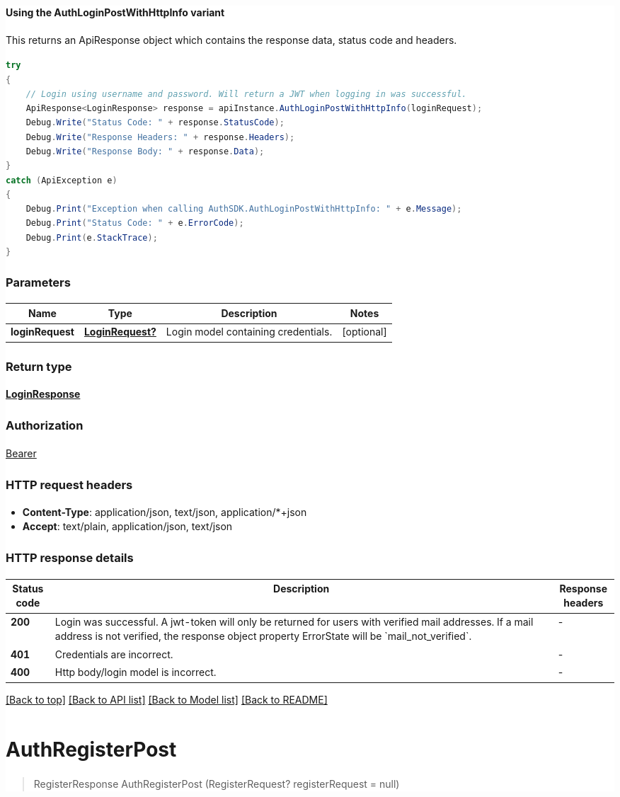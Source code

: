 #### Using the AuthLoginPostWithHttpInfo variant
This returns an ApiResponse object which contains the response data, status code and headers.

```csharp
try
{
    // Login using username and password. Will return a JWT when logging in was successful.
    ApiResponse<LoginResponse> response = apiInstance.AuthLoginPostWithHttpInfo(loginRequest);
    Debug.Write("Status Code: " + response.StatusCode);
    Debug.Write("Response Headers: " + response.Headers);
    Debug.Write("Response Body: " + response.Data);
}
catch (ApiException e)
{
    Debug.Print("Exception when calling AuthSDK.AuthLoginPostWithHttpInfo: " + e.Message);
    Debug.Print("Status Code: " + e.ErrorCode);
    Debug.Print(e.StackTrace);
}
```

### Parameters

| Name | Type | Description | Notes |
|------|------|-------------|-------|
| **loginRequest** | [**LoginRequest?**](LoginRequest?.md) | Login model containing credentials. | [optional]  |

### Return type

[**LoginResponse**](LoginResponse.md)

### Authorization

[Bearer](../README.md#Bearer)

### HTTP request headers

 - **Content-Type**: application/json, text/json, application/*+json
 - **Accept**: text/plain, application/json, text/json


### HTTP response details
| Status code | Description | Response headers |
|-------------|-------------|------------------|
| **200** | Login was successful. A jwt-token will only be returned for users with verified mail addresses.              If a mail address is not verified, the response object property ErrorState will be &#x60;mail_not_verified&#x60;. |  -  |
| **401** | Credentials are incorrect. |  -  |
| **400** | Http body/login model is incorrect. |  -  |

[[Back to top]](#) [[Back to API list]](../README.md#documentation-for-api-endpoints) [[Back to Model list]](../README.md#documentation-for-models) [[Back to README]](../README.md)

<a id="authregisterpost"></a>
# **AuthRegisterPost**
> RegisterResponse AuthRegisterPost (RegisterRequest? registerRequest = null)
